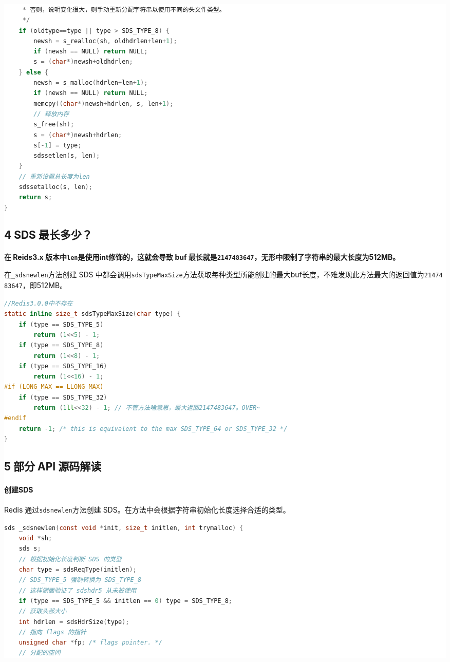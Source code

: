 ```c
     * 否则，说明变化很大，则手动重新分配字符串以使用不同的头文件类型。
     */
    if (oldtype==type || type > SDS_TYPE_8) {
        newsh = s_realloc(sh, oldhdrlen+len+1);
        if (newsh == NULL) return NULL;
        s = (char*)newsh+oldhdrlen;
    } else {
        newsh = s_malloc(hdrlen+len+1);
        if (newsh == NULL) return NULL;
        memcpy((char*)newsh+hdrlen, s, len+1);
        // 释放内存
        s_free(sh);
        s = (char*)newsh+hdrlen;
        s[-1] = type;
        sdssetlen(s, len);
    }
    // 重新设置总长度为len
    sdssetalloc(s, len);
    return s;
}
```

## 4 SDS 最长多少？

**在 Reids3.x 版本中`len`是使用int修饰的，这就会导致 buf 最长就是`2147483647`，无形中限制了字符串的最大长度为512MB。**

在`_sdsnewlen`方法创建 SDS 中都会调用`sdsTypeMaxSize`方法获取每种类型所能创建的最大buf长度，不难发现此方法最大的返回值为`2147483647`，即512MB。

```c
//Redis3.0.0中不存在
static inline size_t sdsTypeMaxSize(char type) {
    if (type == SDS_TYPE_5)
        return (1<<5) - 1;
    if (type == SDS_TYPE_8)
        return (1<<8) - 1;
    if (type == SDS_TYPE_16)
        return (1<<16) - 1;
#if (LONG_MAX == LLONG_MAX)
    if (type == SDS_TYPE_32)
        return (1ll<<32) - 1; // 不管方法啥意思，最大返回2147483647。OVER~
#endif
    return -1; /* this is equivalent to the max SDS_TYPE_64 or SDS_TYPE_32 */
}
```

## 5 部分 API 源码解读

#### 创建SDS

Redis 通过`sdsnewlen`方法创建 SDS。在方法中会根据字符串初始化长度选择合适的类型。

```c
sds _sdsnewlen(const void *init, size_t initlen, int trymalloc) {
    void *sh;
    sds s;
    // 根据初始化长度判断 SDS 的类型
    char type = sdsReqType(initlen);
    // SDS_TYPE_5 强制转换为 SDS_TYPE_8
    // 这样侧面验证了 sdshdr5 从未被使用
    if (type == SDS_TYPE_5 && initlen == 0) type = SDS_TYPE_8;
    // 获取头部大小
    int hdrlen = sdsHdrSize(type);
    // 指向 flags 的指针
    unsigned char *fp; /* flags pointer. */
    // 分配的空间
```